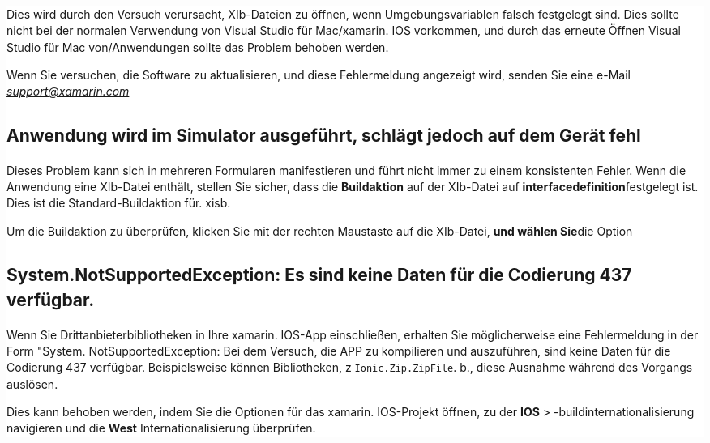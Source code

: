 Dies wird durch den Versuch verursacht, XIb-Dateien zu öffnen, wenn Umgebungsvariablen falsch festgelegt sind. Dies sollte nicht bei der normalen Verwendung von Visual Studio für Mac/xamarin. IOS vorkommen, und durch das erneute Öffnen Visual Studio für Mac von/Anwendungen sollte das Problem behoben werden.

Wenn Sie versuchen, die Software zu aktualisieren, und diese Fehlermeldung angezeigt wird, senden Sie eine e-Mail *support@xamarin.com*

## <a name="application-runs-on-simulator-but-fails-on-device"></a>Anwendung wird im Simulator ausgeführt, schlägt jedoch auf dem Gerät fehl

Dieses Problem kann sich in mehreren Formularen manifestieren und führt nicht immer zu einem konsistenten Fehler. Wenn die Anwendung eine XIb-Datei enthält, stellen Sie sicher, dass die **Buildaktion** auf der XIb-Datei auf **interfacedefinition**festgelegt ist. Dies ist die Standard-Buildaktion für. xisb.

Um die Buildaktion zu überprüfen, klicken Sie mit der rechten Maustaste auf die XIb-Datei, **und wählen Sie**die Option


## <a name="systemnotsupportedexception-no-data-is-available-for-encoding-437"></a>System.NotSupportedException: Es sind keine Daten für die Codierung 437 verfügbar.

Wenn Sie Drittanbieterbibliotheken in Ihre xamarin. IOS-App einschließen, erhalten Sie möglicherweise eine Fehlermeldung in der Form "System. NotSupportedException: Bei dem Versuch, die APP zu kompilieren und auszuführen, sind keine Daten für die Codierung 437 verfügbar. Beispielsweise können Bibliotheken, z `Ionic.Zip.ZipFile`. b., diese Ausnahme während des Vorgangs auslösen.

Dies kann behoben werden, indem Sie die Optionen für das xamarin. IOS-Projekt öffnen, zu der **IOS** > -buildinternationalisierung navigieren und die **West** Internationalisierung überprüfen.
